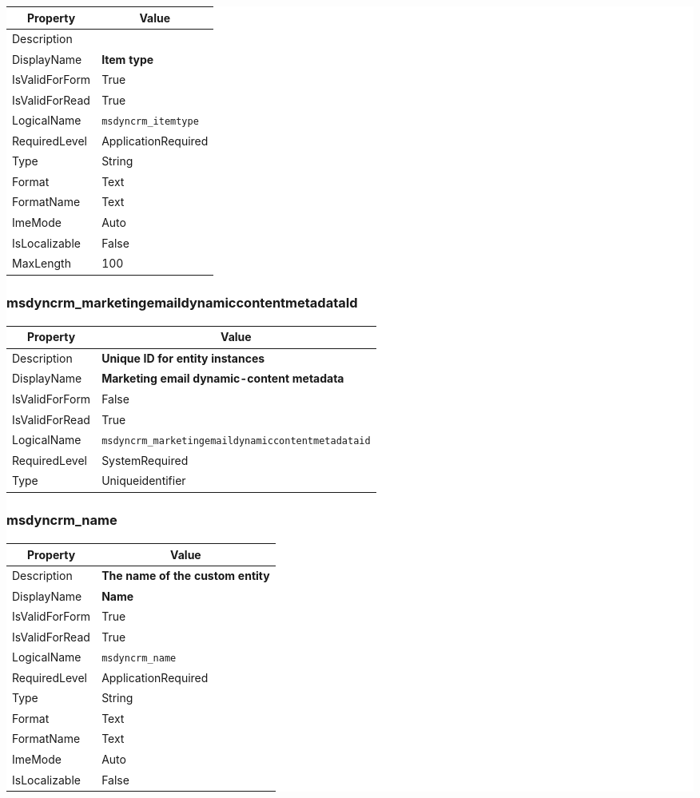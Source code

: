 |Property|Value|
|---|---|
|Description||
|DisplayName|**Item type**|
|IsValidForForm|True|
|IsValidForRead|True|
|LogicalName|`msdyncrm_itemtype`|
|RequiredLevel|ApplicationRequired|
|Type|String|
|Format|Text|
|FormatName|Text|
|ImeMode|Auto|
|IsLocalizable|False|
|MaxLength|100|

### <a name="BKMK_msdyncrm_marketingemaildynamiccontentmetadataId"></a> msdyncrm_marketingemaildynamiccontentmetadataId

|Property|Value|
|---|---|
|Description|**Unique ID for entity instances**|
|DisplayName|**Marketing email dynamic-content metadata**|
|IsValidForForm|False|
|IsValidForRead|True|
|LogicalName|`msdyncrm_marketingemaildynamiccontentmetadataid`|
|RequiredLevel|SystemRequired|
|Type|Uniqueidentifier|

### <a name="BKMK_msdyncrm_name"></a> msdyncrm_name

|Property|Value|
|---|---|
|Description|**The name of the custom entity**|
|DisplayName|**Name**|
|IsValidForForm|True|
|IsValidForRead|True|
|LogicalName|`msdyncrm_name`|
|RequiredLevel|ApplicationRequired|
|Type|String|
|Format|Text|
|FormatName|Text|
|ImeMode|Auto|
|IsLocalizable|False|
